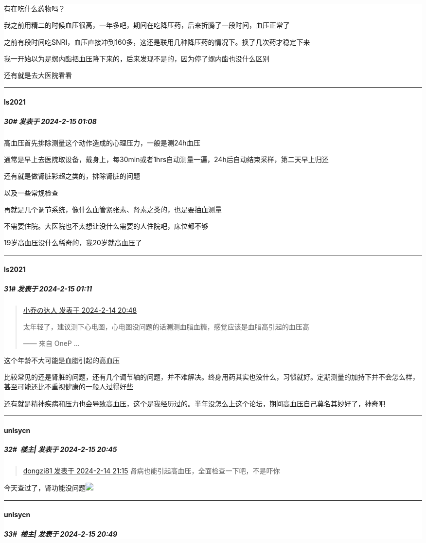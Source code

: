 有在吃什么药物吗？

我之前用精二的时候血压很高，一年多吧，期间在吃降压药，后来折腾了一段时间，血压正常了

之前有段时间吃SNRI，血压直接冲到160多，这还是联用几种降压药的情况下。换了几次药才稳定下来

我一开始以为是螺内酯把血压降下来的，后来发现不是的，因为停了螺内酯也没什么区别

还有就是去大医院看看

*****

####  ls2021  
##### 30#       发表于 2024-2-15 01:08

高血压首先排除测量这个动作造成的心理压力，一般是测24h血压

通常是早上去医院取设备，戴身上，每30min或者1hrs自动测量一遍，24h后自动结束采样，第二天早上归还

还有就是做肾脏彩超之类的，排除肾脏的问题

以及一些常规检查

再就是几个调节系统，像什么血管紧张素、肾素之类的，也是要抽血测量

不需要住院。大医院也不太想让没什么需要的人住院吧，床位都不够

19岁高血压没什么稀奇的，我20岁就高血压了

*****

####  ls2021  
##### 31#       发表于 2024-2-15 01:11

<blockquote><a href="httphttps://bbs.saraba1st.com/2b/forum.php?mod=redirect&amp;goto=findpost&amp;pid=63961270&amp;ptid=2171834" target="_blank">小乔の达人 发表于 2024-2-14 20:48</a>

太年轻了，建议测下心电图，心电图没问题的话测测血脂血糖，感觉应该是血脂高引起的血压高

—— 来自 OneP ...</blockquote>
这个年龄不大可能是血脂引起的高血压

比较常见的还是肾脏的问题，还有几个调节轴的问题，并不难解决。终身用药其实也没什么，习惯就好。定期测量的加持下并不会怎么样，甚至可能还比不重视健康的一般人过得好些

还有就是精神疾病和压力也会导致高血压，这个是我经历过的。半年没怎么上这个论坛，期间高血压自己莫名其妙好了，神奇吧

*****

####  unlsycn  
##### 32#         楼主| 发表于 2024-2-15 20:45

<blockquote><a href="httphttps://bbs.saraba1st.com/2b/forum.php?mod=redirect&amp;goto=findpost&amp;pid=63961459&amp;ptid=2171834" target="_blank">dongzi81 发表于 2024-2-14 21:15</a>
肾病也能引起高血压，全面检查一下吧，不是吓你</blockquote>
今天查过了，肾功能没问题<img src="https://static.saraba1st.com/image/smiley/face2017/026.png" referrerpolicy="no-referrer">

*****

####  unlsycn  
##### 33#         楼主| 发表于 2024-2-15 20:49
